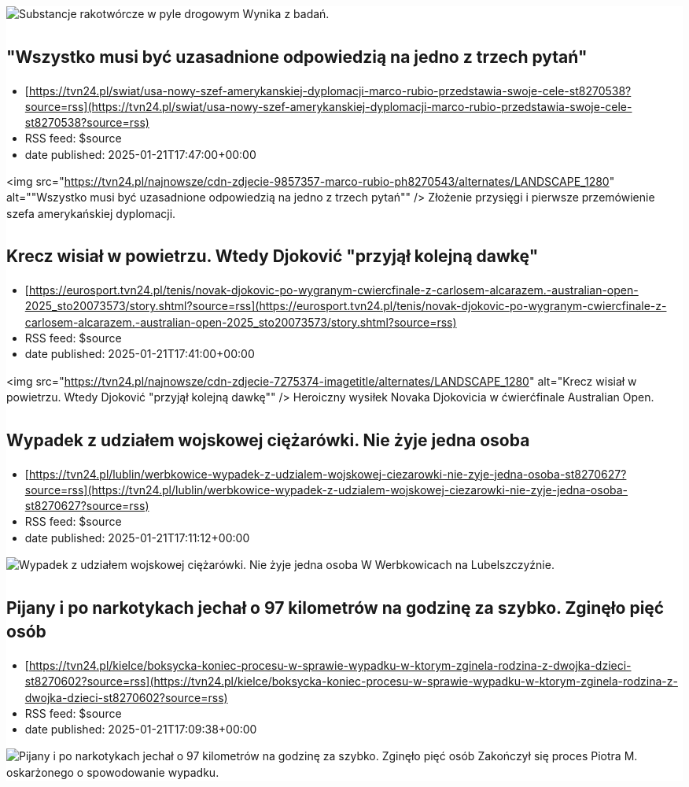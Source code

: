 <img src="https://tvn24.pl/najnowsze/cdn-zdjecie-9556454-pyl-drogowy-w-centrum-warszawy-ma-wysokie-stezenie-substancji-rakotworczych-zdjecie-ilustracyjne-ph8270638/alternates/LANDSCAPE_1280" alt="Substancje rakotwórcze w pyle drogowym" />
    Wynika z badań.

## "Wszystko musi być uzasadnione odpowiedzią na jedno z trzech pytań"
 - [https://tvn24.pl/swiat/usa-nowy-szef-amerykanskiej-dyplomacji-marco-rubio-przedstawia-swoje-cele-st8270538?source=rss](https://tvn24.pl/swiat/usa-nowy-szef-amerykanskiej-dyplomacji-marco-rubio-przedstawia-swoje-cele-st8270538?source=rss)
 - RSS feed: $source
 - date published: 2025-01-21T17:47:00+00:00

<img src="https://tvn24.pl/najnowsze/cdn-zdjecie-9857357-marco-rubio-ph8270543/alternates/LANDSCAPE_1280" alt=""Wszystko musi być uzasadnione odpowiedzią na jedno z trzech pytań"" />
    Złożenie przysięgi i pierwsze przemówienie szefa amerykańskiej dyplomacji.

## Krecz wisiał w powietrzu. Wtedy Djoković "przyjął kolejną dawkę"
 - [https://eurosport.tvn24.pl/tenis/novak-djokovic-po-wygranym-cwiercfinale-z-carlosem-alcarazem.-australian-open-2025_sto20073573/story.shtml?source=rss](https://eurosport.tvn24.pl/tenis/novak-djokovic-po-wygranym-cwiercfinale-z-carlosem-alcarazem.-australian-open-2025_sto20073573/story.shtml?source=rss)
 - RSS feed: $source
 - date published: 2025-01-21T17:41:00+00:00

<img src="https://tvn24.pl/najnowsze/cdn-zdjecie-7275374-imagetitle/alternates/LANDSCAPE_1280" alt="Krecz wisiał w powietrzu. Wtedy Djoković "przyjął kolejną dawkę"" />
    Heroiczny wysiłek Novaka Djokovicia w ćwierćfinale Australian Open.

## Wypadek z udziałem wojskowej ciężarówki. Nie żyje jedna osoba
 - [https://tvn24.pl/lublin/werbkowice-wypadek-z-udzialem-wojskowej-ciezarowki-nie-zyje-jedna-osoba-st8270627?source=rss](https://tvn24.pl/lublin/werbkowice-wypadek-z-udzialem-wojskowej-ciezarowki-nie-zyje-jedna-osoba-st8270627?source=rss)
 - RSS feed: $source
 - date published: 2025-01-21T17:11:12+00:00

<img src="https://tvn24.pl/najnowsze/cdn-zdjecie-874167-w-wypadku-zginela-jedna-osoba-ph8270625/alternates/LANDSCAPE_1280" alt="Wypadek z udziałem wojskowej ciężarówki. Nie żyje jedna osoba" />
    W Werbkowicach na Lubelszczyźnie.

## Pijany i po narkotykach jechał o 97 kilometrów na godzinę za szybko. Zginęło pięć osób
 - [https://tvn24.pl/kielce/boksycka-koniec-procesu-w-sprawie-wypadku-w-ktorym-zginela-rodzina-z-dwojka-dzieci-st8270602?source=rss](https://tvn24.pl/kielce/boksycka-koniec-procesu-w-sprawie-wypadku-w-ktorym-zginela-rodzina-z-dwojka-dzieci-st8270602?source=rss)
 - RSS feed: $source
 - date published: 2025-01-21T17:09:38+00:00

<img src="https://tvn24.pl/najnowsze/cdn-zdjecie-2627749-w-wypadku-zginelo-piec-osob-ph7147682/alternates/LANDSCAPE_1280" alt="Pijany i po narkotykach jechał o 97 kilometrów na godzinę za szybko. Zginęło pięć osób" />
    Zakończył się proces Piotra M. oskarżonego o spowodowanie wypadku.
